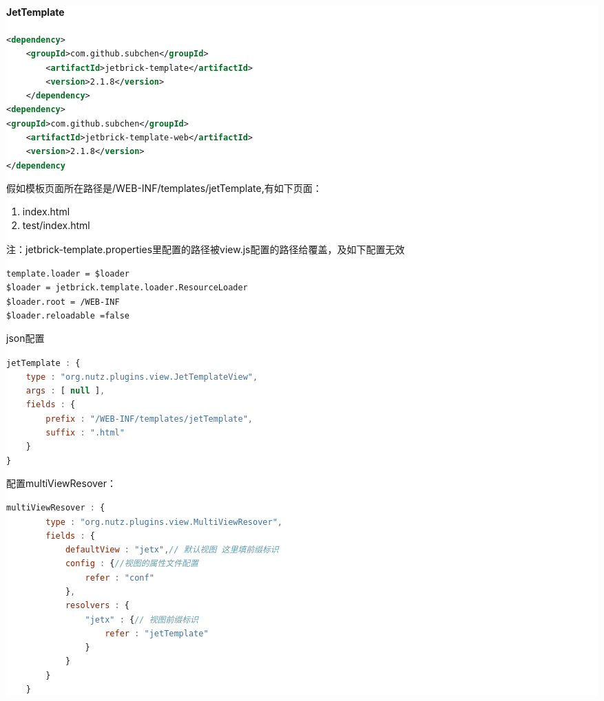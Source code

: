 

#### JetTemplate

```xml
<dependency>
	<groupId>com.github.subchen</groupId>
		<artifactId>jetbrick-template</artifactId>
		<version>2.1.8</version>
	</dependency>
<dependency>
<groupId>com.github.subchen</groupId>
	<artifactId>jetbrick-template-web</artifactId>
	<version>2.1.8</version>
</dependency
```

假如模板页面所在路径是/WEB-INF/templates/jetTemplate,有如下页面：

1. index.html
2. test/index.html

注：jetbrick-template.properties里配置的路径被view.js配置的路径给覆盖，及如下配置无效

```shell
template.loader = $loader
$loader = jetbrick.template.loader.ResourceLoader
$loader.root = /WEB-INF
$loader.reloadable =false
```

json配置

```javascript
jetTemplate : {
	type : "org.nutz.plugins.view.JetTemplateView",
	args : [ null ],
	fields : {
		prefix : "/WEB-INF/templates/jetTemplate",
		suffix : ".html"
	}
}
```

配置multiViewResover：

```javascript
multiViewResover : {
		type : "org.nutz.plugins.view.MultiViewResover",
		fields : {
            defaultView : "jetx",// 默认视图 这里填前缀标识
			config : {//视图的属性文件配置
				refer : "conf"
			},
			resolvers : {
				"jetx" : {// 视图前缀标识
					refer : "jetTemplate"
				}
			}
		}
	}
```
